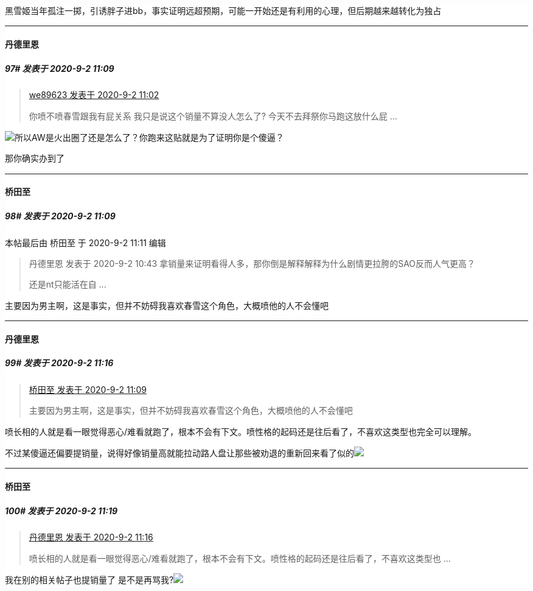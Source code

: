 
黑雪姬当年孤注一掷，引诱胖子进bb，事实证明远超预期，可能一开始还是有利用的心理，但后期越来越转化为独占


-----

####  丹德里恩  
##### 97#       发表于 2020-9-2 11:09


<blockquote><a href="httphttps://bbs.saraba1st.com/2b/forum.php?mod=redirect&amp;goto=findpost&amp;pid=48618253&amp;ptid=1957689" target="_blank">we89623 发表于 2020-9-2 11:02</a>

你喷不喷春雪跟我有屁关系 我只是说这个销量不算没人怎么了? 今天不去拜祭你马跑这放什么屁 ...</blockquote>
<img src="https://static.saraba1st.com/image/smiley/face2017/067.png" referrerpolicy="no-referrer">所以AW是火出圈了还是怎么了？你跑来这贴就是为了证明你是个傻逼？

那你确实办到了


-----

####  桥田至  
##### 98#       发表于 2020-9-2 11:09


 本帖最后由 桥田至 于 2020-9-2 11:11 编辑 
<blockquote>丹德里恩 发表于 2020-9-2 10:43
拿销量来证明看得人多，那你倒是解释解释为什么剧情更拉胯的SAO反而人气更高？

还是nt只能活在自 ...</blockquote>
主要因为男主啊，这是事实，但并不妨碍我喜欢春雪这个角色，大概喷他的人不会懂吧


-----

####  丹德里恩  
##### 99#       发表于 2020-9-2 11:16


<blockquote><a href="httphttps://bbs.saraba1st.com/2b/forum.php?mod=redirect&amp;goto=findpost&amp;pid=48618343&amp;ptid=1957689" target="_blank">桥田至 发表于 2020-9-2 11:09</a>

主要因为男主啊，这是事实，但并不妨碍我喜欢春雪这个角色，大概喷他的人不会懂吧</blockquote>
喷长相的人就是看一眼觉得恶心/难看就跑了，根本不会有下文。喷性格的起码还是往后看了，不喜欢这类型也完全可以理解。

不过某傻逼还偏要提销量，说得好像销量高就能拉动路人盘让那些被劝退的重新回来看了似的<img src="https://static.saraba1st.com/image/smiley/face2017/067.png" referrerpolicy="no-referrer">


-----

####  桥田至  
##### 100#       发表于 2020-9-2 11:19


<blockquote><a href="httphttps://bbs.saraba1st.com/2b/forum.php?mod=redirect&amp;goto=findpost&amp;pid=48618430&amp;ptid=1957689" target="_blank">丹德里恩 发表于 2020-9-2 11:16</a>

喷长相的人就是看一眼觉得恶心/难看就跑了，根本不会有下文。喷性格的起码还是往后看了，不喜欢这类型也 ...</blockquote>
我在别的相关帖子也提销量了 是不是再骂我?<img src="https://static.saraba1st.com/image/smiley/face2017/044.png" referrerpolicy="no-referrer">
